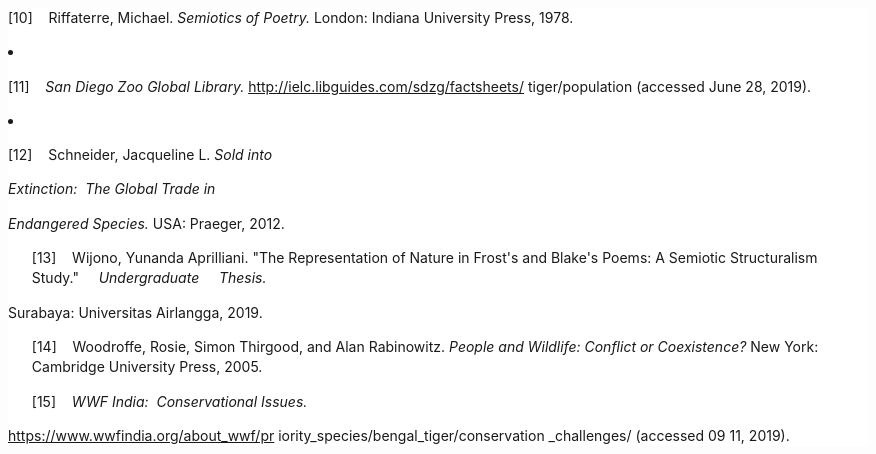 <p><span class="font0">[10] &nbsp;&nbsp;&nbsp;Riffaterre, Michael. </span><span class="font0" style="font-style:italic;">Semiotics of Poetry. </span><span class="font0">London: Indiana University Press, 1978.</span></p></li>
<li>
<p><span class="font0">[11]</span><span class="font0" style="font-style:italic;"> &nbsp;&nbsp;&nbsp;San Diego Zoo Global Library. </span><a href="http://ielc.libguides.com/sdzg/factsheets/"><span class="font0">http://ielc.libguides.com/sdzg/factsheets/</span></a><span class="font0"> tiger/population (accessed June 28, 2019).</span></p></li>
<li>
<p><span class="font0">[12] &nbsp;&nbsp;&nbsp;Schneider, Jacqueline L. </span><span class="font0" style="font-style:italic;">Sold into</span></p></li></ul>
<p><span class="font0" style="font-style:italic;">Extinction: &nbsp;The Global Trade in</span></p>
<p><span class="font0" style="font-style:italic;">Endangered Species.</span><span class="font0"> USA: Praeger, 2012.</span></p>
<ul style="list-style:none;"><li>
<p><span class="font0">[13] &nbsp;&nbsp;&nbsp;Wijono, Yunanda Aprilliani. &quot;The Representation of Nature in Frost's and Blake's Poems: A Semiotic Structuralism Study.&quot; &nbsp;&nbsp;&nbsp;&nbsp;</span><span class="font0" style="font-style:italic;">Undergraduate &nbsp;&nbsp;&nbsp;&nbsp;Thesis.</span></p></li></ul>
<p><span class="font0">Surabaya: Universitas Airlangga, 2019.</span></p>
<ul style="list-style:none;"><li>
<p><span class="font0">[14] &nbsp;&nbsp;&nbsp;Woodroffe, Rosie, Simon Thirgood, and Alan Rabinowitz. </span><span class="font0" style="font-style:italic;">People and Wildlife: Conflict or Coexistence?</span><span class="font0"> New York: Cambridge University Press, 2005.</span></p></li>
<li>
<p><span class="font0">[15] &nbsp;&nbsp;&nbsp;</span><span class="font0" style="font-style:italic;">WWF India: &nbsp;Conservational Issues.</span></p></li></ul>
<p><a href="https://www.wwfindia.org/about_wwf/pr"><span class="font0">https://www.wwfindia.org/about_wwf/pr</span></a><span class="font0"> iority_species/bengal_tiger/conservation _challenges/ (accessed 09 11, 2019).</span></p>